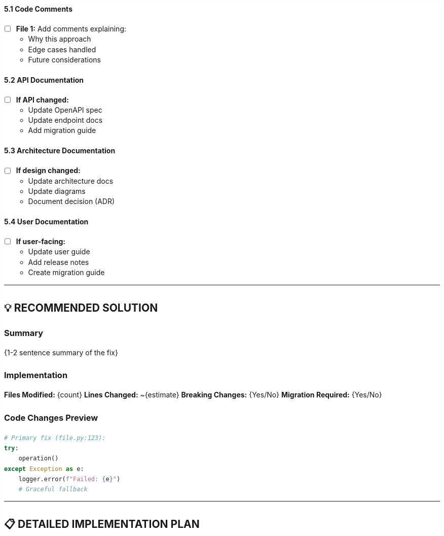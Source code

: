 #### 5.1 Code Comments
- [ ] **File 1:** Add comments explaining:
  - Why this approach
  - Edge cases handled
  - Future considerations

#### 5.2 API Documentation
- [ ] **If API changed:**
  - Update OpenAPI spec
  - Update endpoint docs
  - Add migration guide

#### 5.3 Architecture Documentation
- [ ] **If design changed:**
  - Update architecture docs
  - Update diagrams
  - Document decision (ADR)

#### 5.4 User Documentation
- [ ] **If user-facing:**
  - Update user guide
  - Add release notes
  - Create migration guide

---

## 💡 RECOMMENDED SOLUTION

### Summary
{1-2 sentence summary of the fix}

### Implementation
**Files Modified:** {count}
**Lines Changed:** ~{estimate}
**Breaking Changes:** {Yes/No}
**Migration Required:** {Yes/No}

### Code Changes Preview
```python
# Primary fix (file.py:123):
try:
    operation()
except Exception as e:
    logger.error(f"Failed: {e}")
    # Graceful fallback
```

---

## 📋 DETAILED IMPLEMENTATION PLAN
